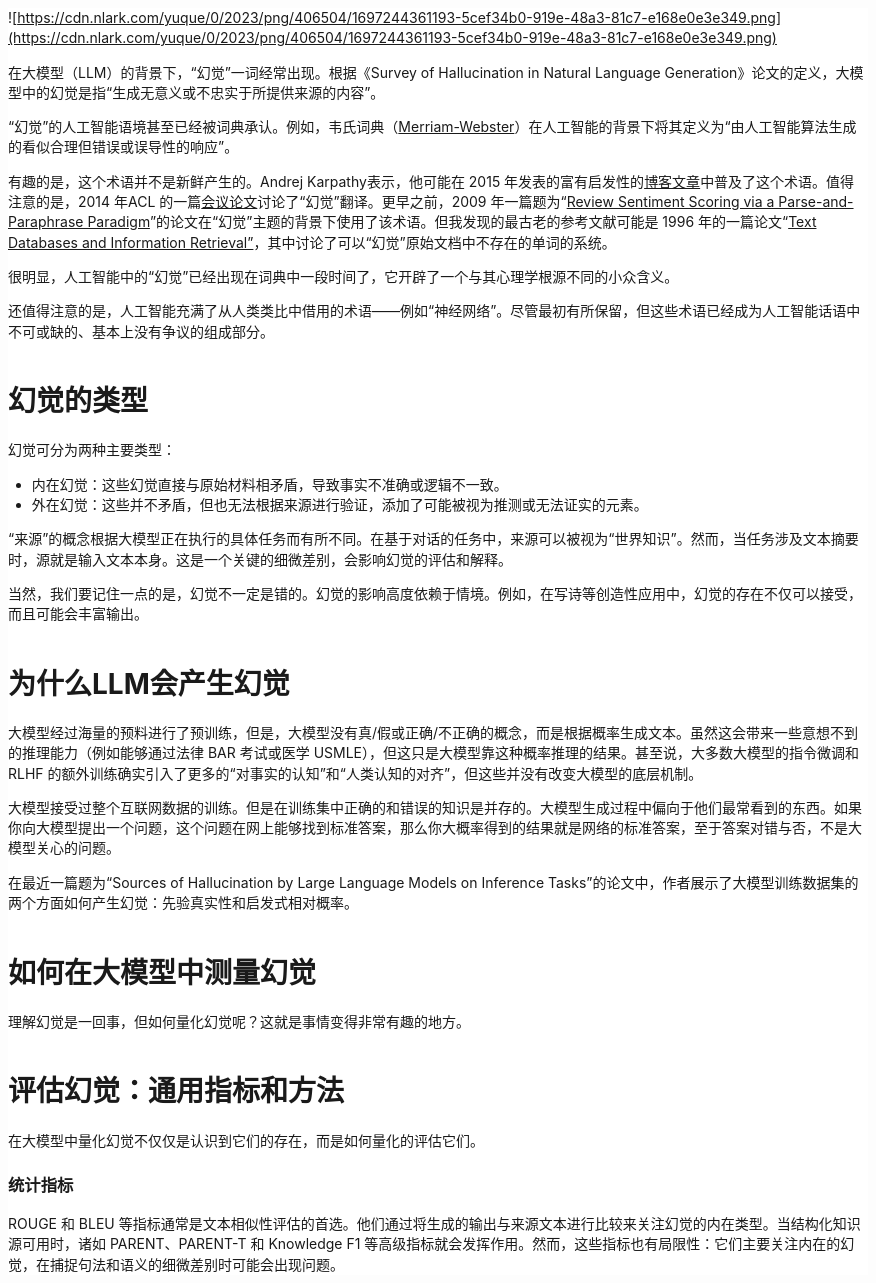 ![https://cdn.nlark.com/yuque/0/2023/png/406504/1697244361193-5cef34b0-919e-48a3-81c7-e168e0e3e349.png](https://cdn.nlark.com/yuque/0/2023/png/406504/1697244361193-5cef34b0-919e-48a3-81c7-e168e0e3e349.png)

在大模型（LLM）的背景下，“幻觉”一词经常出现。根据《Survey of Hallucination in Natural Language Generation》论文的定义，大模型中的幻觉是指“生成无意义或不忠实于所提供来源的内容”。

“幻觉”的人工智能语境甚至已经被词典承认。例如，韦氏词典（[Merriam-Webster](https://www.merriam-webster.com/dictionary/hallucination)）在人工智能的背景下将其定义为“由人工智能算法生成的看似合理但错误或误导性的响应”。

有趣的是，这个术语并不是新鲜产生的。Andrej Karpathy表示，他可能在 2015 年发表的富有启发性的[博客文章](https://karpathy.github.io/2015/05/21/rnn-effectiveness/)中普及了这个术语。值得注意的是，2014 年ACL 的一篇[会议论文](https://aclanthology.org/W14-1617.pdf)讨论了“幻觉”翻译。更早之前，2009 年一篇题为“[Review Sentiment Scoring via a Parse-and-Paraphrase Paradigm](https://aclanthology.org/D09-1017.pdf)”的论文在“幻觉”主题的背景下使用了该术语。但我发现的最古老的参考文献可能是 1996 年的一篇论文“[Text Databases and Information Retrieval”](https://dl.acm.org/doi/pdf/10.1145/234313.234371)，其中讨论了可以“幻觉”原始文档中不存在的单词的系统。

很明显，人工智能中的“幻觉”已经出现在词典中一段时间了，它开辟了一个与其心理学根源不同的小众含义。

还值得注意的是，人工智能充满了从人类类比中借用的术语——例如“神经网络”。尽管最初有所保留，但这些术语已经成为人工智能话语中不可或缺的、基本上没有争议的组成部分。

# 幻觉的类型

幻觉可分为两种主要类型：

- 内在幻觉：这些幻觉直接与原始材料相矛盾，导致事实不准确或逻辑不一致。
- 外在幻觉：这些并不矛盾，但也无法根据来源进行验证，添加了可能被视为推测或无法证实的元素。

“来源”的概念根据大模型正在执行的具体任务而有所不同。在基于对话的任务中，来源可以被视为“世界知识”。然而，当任务涉及文本摘要时，源就是输入文本本身。这是一个关键的细微差别，会影响幻觉的评估和解释。

当然，我们要记住一点的是，幻觉不一定是错的。幻觉的影响高度依赖于情境。例如，在写诗等创造性应用中，幻觉的存在不仅可以接受，而且可能会丰富输出。

# 为什么LLM会产生幻觉

大模型经过海量的预料进行了预训练，但是，大模型没有真/假或正确/不正确的概念，而是根据概率生成文本。虽然这会带来一些意想不到的推理能力（例如能够通过法律 BAR 考试或医学 USMLE），但这只是大模型靠这种概率推理的结果。甚至说，大多数大模型的指令微调和 RLHF 的额外训练确实引入了更多的“对事实的认知”和“人类认知的对齐”，但这些并没有改变大模型的底层机制。

大模型接受过整个互联网数据的训练。但是在训练集中正确的和错误的知识是并存的。大模型生成过程中偏向于他们最常看到的东西。如果你向大模型提出一个问题，这个问题在网上能够找到标准答案，那么你大概率得到的结果就是网络的标准答案，至于答案对错与否，不是大模型关心的问题。

在最近一篇题为“Sources of Hallucination by Large Language Models on Inference Tasks”的论文中，作者展示了大模型训练数据集的两个方面如何产生幻觉：先验真实性和启发式相对概率。

# 如何在大模型中测量幻觉

理解幻觉是一回事，但如何量化幻觉呢？这就是事情变得非常有趣的地方。

# 评估幻觉：通用指标和方法

在大模型中量化幻觉不仅仅是认识到它们的存在，而是如何量化的评估它们。

### 统计指标

ROUGE 和 BLEU 等指标通常是文本相似性评估的首选。他们通过将生成的输出与来源文本进行比较来关注幻觉的内在类型。当结构化知识源可用时，诸如 PARENT、PARENT-T 和 Knowledge F1 等高级指标就会发挥作用。然而，这些指标也有局限性：它们主要关注内在的幻觉，在捕捉句法和语义的细微差别时可能会出现问题。
